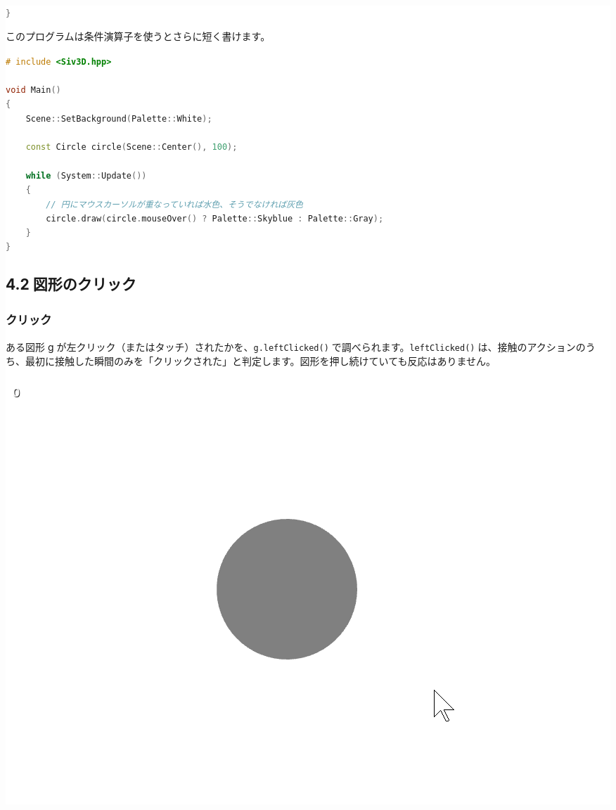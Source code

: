 ```C++
}
```

このプログラムは条件演算子を使うとさらに短く書けます。

```C++ hl_lines="12"
# include <Siv3D.hpp>

void Main()
{
	Scene::SetBackground(Palette::White);

	const Circle circle(Scene::Center(), 100);

	while (System::Update())
	{
		// 円にマウスカーソルが重なっていれば水色、そうでなければ灰色
		circle.draw(circle.mouseOver() ? Palette::Skyblue : Palette::Gray);
	}
}
```


## 4.2 図形のクリック

### クリック

ある図形 g が左クリック（またはタッチ）されたかを、`g.leftClicked()` で調べられます。`leftClicked()` は、接触のアクションのうち、最初に接触した瞬間のみを「クリックされた」と判定します。図形を押し続けていても反応はありません。

![](images/4020.gif)
